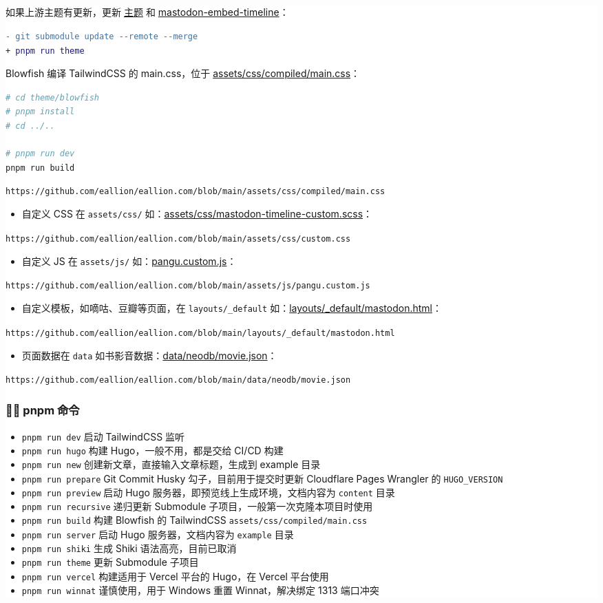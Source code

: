 如果上游主题有更新，更新 [主题](https://github.com/eallion/blowfish.git) 和 [mastodon-embed-timeline](https://github.com/eallion/mastodon-embed-timeline.git)：

```diff
- git submodule update --remote --merge
+ pnpm run theme
```

Blowfish 编译 TailwindCSS 的 main.css，位于 [assets/css/compiled/main.css](https://github.com/eallion/eallion.com/blob/main/assets/css/compiled/main.css)：

```bash
# cd theme/blowfish
# pnpm install
# cd ../..

# pnpm run dev
pnpm run build
```

```bash
https://github.com/eallion/eallion.com/blob/main/assets/css/compiled/main.css
```

- 自定义 CSS 在 `assets/css/` 如：[assets/css/mastodon-timeline-custom.scss](<https://github.com/eallion/eallion.com/blob/main/assets/css/mastodon-timeline-custom.scss>)：

```bash
https://github.com/eallion/eallion.com/blob/main/assets/css/custom.css
```

- 自定义 JS 在 `assets/js/` 如：[pangu.custom.js](https://github.com/eallion/eallion.com/blob/main/assets/js/pangu.custom.js)：

```bash
https://github.com/eallion/eallion.com/blob/main/assets/js/pangu.custom.js
```

- 自定义模板，如嘀咕、豆瓣等页面，在 `layouts/_default` 如：[layouts/_default/mastodon.html](https://github.com/eallion/eallion.com/blob/main/layouts/_default/mastodon.html)：

```bash
https://github.com/eallion/eallion.com/blob/main/layouts/_default/mastodon.html
```

- 页面数据在 `data` 如书影音数据：[data/neodb/movie.json](https://github.com/eallion/eallion.com/blob/main/data/neodb/movie.json)：

```bash
https://github.com/eallion/eallion.com/blob/main/data/neodb/movie.json
```

### 🧑‍💻 pnpm 命令

- `pnpm run dev` 启动 TailwindCSS 监听
- `pnpm run hugo` 构建 Hugo，一般不用，都是交给 CI/CD 构建
- `pnpm run new` 创建新文章，直接输入文章标题，生成到 example 目录
- `pnpm run prepare` Git Commit Husky 勾子，目前用于提交时更新 Cloudflare Pages Wrangler 的 `HUGO_VERSION`
- `pnpm run preview` 启动 Hugo 服务器，即预览线上生成环境，文档内容为 `content` 目录
- `pnpm run recursive` 递归更新 Submodule 子项目，一般第一次克隆本项目时使用
- `pnpm run build` 构建 Blowfish 的 TailwindCSS `assets/css/compiled/main.css`
- `pnpm run server` 启动 Hugo 服务器，文档内容为 `example` 目录
- `pnpm run shiki` 生成 Shiki 语法高亮，目前已取消
- `pnpm run theme` 更新 Submodule 子项目
- `pnpm run vercel` 构建适用于 Vercel 平台的 Hugo，在 Vercel 平台使用
- `pnpm run winnat` 谨慎使用，用于 Windows 重置 Winnat，解决绑定 1313 端口冲突
